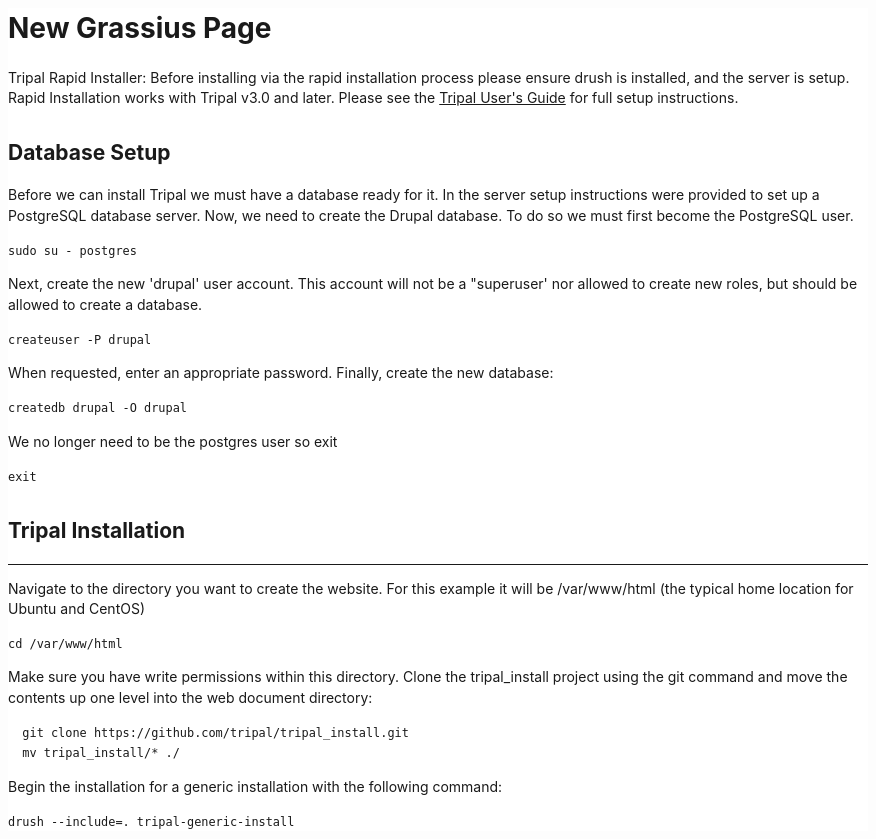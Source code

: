 # New Grassius Page

Tripal Rapid Installer: Before installing via the rapid installation process please ensure drush is installed, and the server is setup.    Rapid Installation works with Tripal v3.0 and later.   Please see the [Tripal User's Guide](http://tripal.info/tutorials/v3.x) for full setup instructions.

## Database Setup

Before we can install Tripal we must have a database ready for it.  In the server setup instructions were provided to set up a PostgreSQL database server. Now, we need to create the Drupal database. To do so we must first become the PostgreSQL user.

```
sudo su - postgres
```

Next, create the new 'drupal' user account. This account will not be a "superuser' nor allowed to create new roles, but should be allowed to create a database.

```
createuser -P drupal
```

When requested, enter an appropriate password. Finally, create the new database:

```
createdb drupal -O drupal
```

We no longer need to be the postgres user so exit

```
exit
```

## Tripal Installation
-------------------

Navigate to the directory you want to create the website. For this example it will be /var/www/html (the typical home location for Ubuntu and CentOS)

```
cd /var/www/html
```

Make sure you have write permissions within this directory.  Clone the tripal_install project using the git command and move the contents up one level into the web document directory:

```
  git clone https://github.com/tripal/tripal_install.git
  mv tripal_install/* ./
```

Begin the installation for a generic installation with the following command:
```
drush --include=. tripal-generic-install
```
